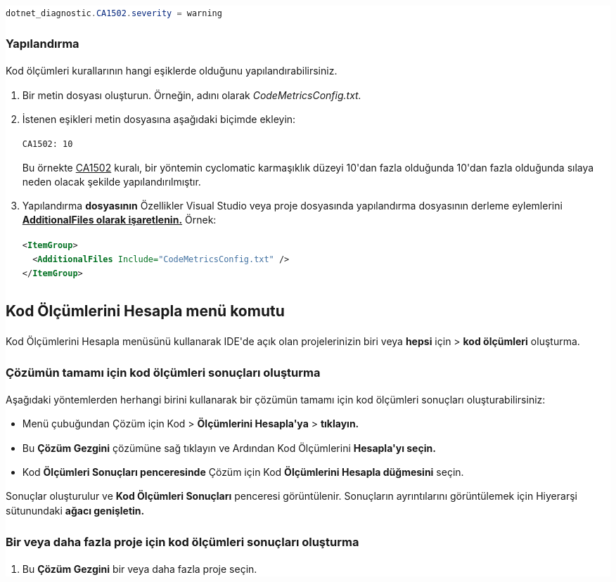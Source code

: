 ```cs
dotnet_diagnostic.CA1502.severity = warning
```

### <a name="configuration"></a>Yapılandırma

Kod ölçümleri kurallarının hangi eşiklerde olduğunu yapılandırabilirsiniz.

1. Bir metin dosyası oluşturun. Örneğin, adını olarak *CodeMetricsConfig.txt.*

2. İstenen eşikleri metin dosyasına aşağıdaki biçimde ekleyin:

   ```txt
   CA1502: 10
   ```

   Bu örnekte [CA1502](/dotnet/fundamentals/code-analysis/quality-rules/ca1502) kuralı, bir yöntemin cyclomatic karmaşıklık düzeyi 10'dan fazla olduğunda 10'dan fazla olduğunda sılaya neden olacak şekilde yapılandırılmıştır.

3. Yapılandırma **dosyasının** Özellikler Visual Studio veya proje dosyasında yapılandırma dosyasının derleme eylemlerini [**AdditionalFiles olarak işaretlenin.**](../ide/build-actions.md#build-action-values) Örnek:

   ```xml
   <ItemGroup>
     <AdditionalFiles Include="CodeMetricsConfig.txt" />
   </ItemGroup>
   ```

## <a name="calculate-code-metrics-menu-command"></a>Kod Ölçümlerini Hesapla menü komutu

Kod Ölçümlerini Hesapla menüsünü kullanarak IDE'de açık olan projelerinizin biri veya **hepsi** için  >  **kod ölçümleri** oluşturma.

### <a name="generate-code-metrics-results-for-an-entire-solution"></a>Çözümün tamamı için kod ölçümleri sonuçları oluşturma

Aşağıdaki yöntemlerden herhangi birini kullanarak bir çözümün tamamı için kod ölçümleri sonuçları oluşturabilirsiniz:

- Menü çubuğundan Çözüm için Kod  >  **Ölçümlerini Hesapla'ya**  >  **tıklayın.**

- Bu **Çözüm Gezgini** çözümüne sağ tıklayın ve Ardından Kod Ölçümlerini **Hesapla'yı seçin.**

- Kod **Ölçümleri Sonuçları penceresinde** Çözüm için Kod **Ölçümlerini Hesapla düğmesini** seçin.

Sonuçlar oluşturulur ve **Kod Ölçümleri Sonuçları** penceresi görüntülenir. Sonuçların ayrıntılarını görüntülemek için Hiyerarşi sütunundaki **ağacı genişletin.**

### <a name="generate-code-metrics-results-for-one-or-more-projects"></a>Bir veya daha fazla proje için kod ölçümleri sonuçları oluşturma

1. Bu **Çözüm Gezgini** bir veya daha fazla proje seçin.

